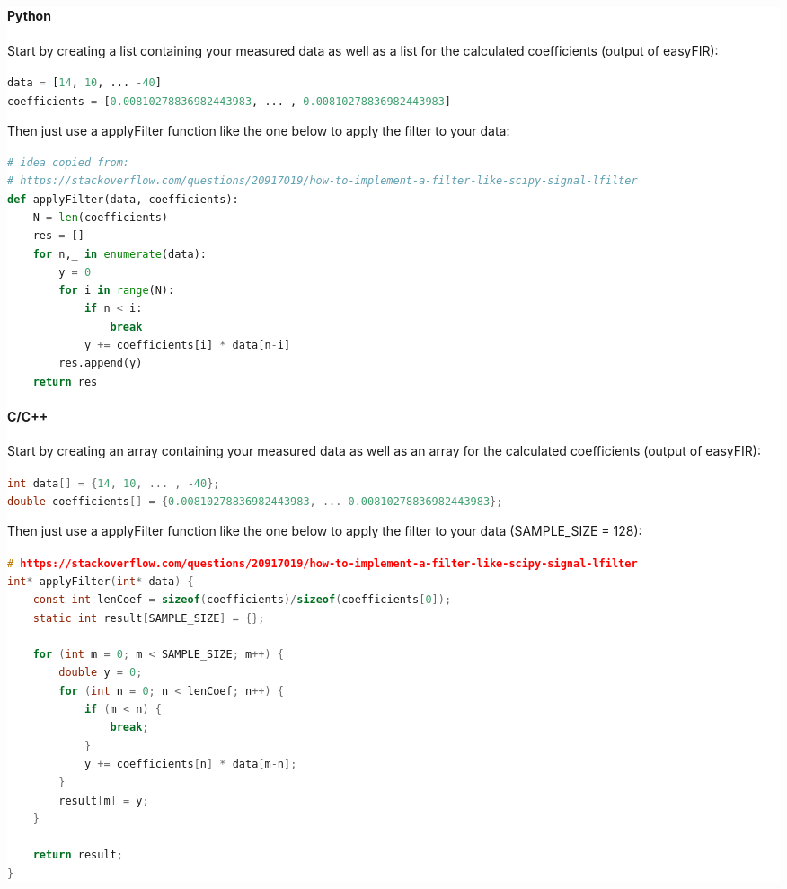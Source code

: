 #### Python
Start by creating a list containing your measured data as well as a list for the calculated coefficients (output of easyFIR):
```python
data = [14, 10, ... -40]
coefficients = [0.00810278836982443983, ... , 0.00810278836982443983]
```

Then just use a applyFilter function like the one below to apply the filter to your data:

```python
# idea copied from:
# https://stackoverflow.com/questions/20917019/how-to-implement-a-filter-like-scipy-signal-lfilter
def applyFilter(data, coefficients):
    N = len(coefficients)
    res = []
    for n,_ in enumerate(data):
        y = 0
        for i in range(N):
            if n < i:
                break
            y += coefficients[i] * data[n-i]
        res.append(y)
    return res
```

#### C/C++
Start by creating an array containing your measured data as well as an array for the calculated coefficients (output of easyFIR):
```c
int data[] = {14, 10, ... , -40};
double coefficients[] = {0.00810278836982443983, ... 0.00810278836982443983};
```

Then just use a applyFilter function like the one below to apply the filter to your data (SAMPLE_SIZE = 128):

```c
# https://stackoverflow.com/questions/20917019/how-to-implement-a-filter-like-scipy-signal-lfilter
int* applyFilter(int* data) {
    const int lenCoef = sizeof(coefficients)/sizeof(coefficients[0]);
    static int result[SAMPLE_SIZE] = {};

    for (int m = 0; m < SAMPLE_SIZE; m++) {
        double y = 0;
        for (int n = 0; n < lenCoef; n++) {
            if (m < n) {
                break;
            }
            y += coefficients[n] * data[m-n];
        }
        result[m] = y;
    }

    return result;
}
```
